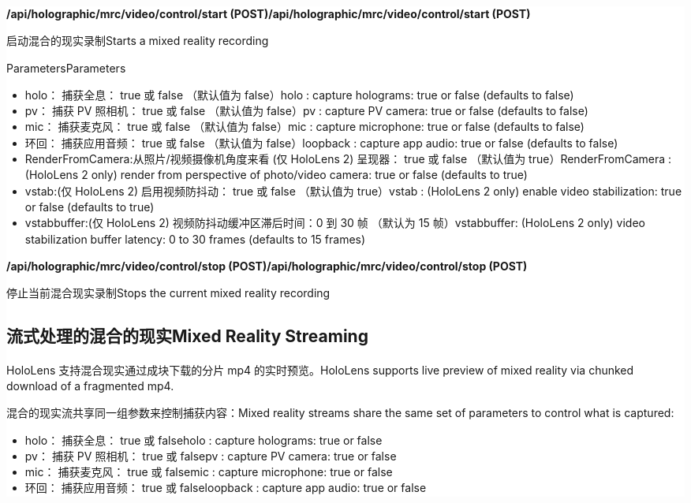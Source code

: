<span data-ttu-id="9de7c-287">**/api/holographic/mrc/video/control/start (POST)**</span><span class="sxs-lookup"><span data-stu-id="9de7c-287">**/api/holographic/mrc/video/control/start (POST)**</span></span>

<span data-ttu-id="9de7c-288">启动混合的现实录制</span><span class="sxs-lookup"><span data-stu-id="9de7c-288">Starts a mixed reality recording</span></span>

<span data-ttu-id="9de7c-289">Parameters</span><span class="sxs-lookup"><span data-stu-id="9de7c-289">Parameters</span></span>
* <span data-ttu-id="9de7c-290">holo： 捕获全息： true 或 false （默认值为 false）</span><span class="sxs-lookup"><span data-stu-id="9de7c-290">holo : capture holograms: true or false (defaults to false)</span></span>
* <span data-ttu-id="9de7c-291">pv： 捕获 PV 照相机： true 或 false （默认值为 false）</span><span class="sxs-lookup"><span data-stu-id="9de7c-291">pv : capture PV camera: true or false (defaults to false)</span></span>
* <span data-ttu-id="9de7c-292">mic： 捕获麦克风： true 或 false （默认值为 false）</span><span class="sxs-lookup"><span data-stu-id="9de7c-292">mic : capture microphone: true or false (defaults to false)</span></span>
* <span data-ttu-id="9de7c-293">环回： 捕获应用音频： true 或 false （默认值为 false）</span><span class="sxs-lookup"><span data-stu-id="9de7c-293">loopback : capture app audio: true or false (defaults to false)</span></span>
* <span data-ttu-id="9de7c-294">RenderFromCamera:从照片/视频摄像机角度来看 (仅 HoloLens 2) 呈现器： true 或 false （默认值为 true）</span><span class="sxs-lookup"><span data-stu-id="9de7c-294">RenderFromCamera : (HoloLens 2 only) render from perspective of photo/video camera: true or false (defaults to true)</span></span>
* <span data-ttu-id="9de7c-295">vstab:(仅 HoloLens 2) 启用视频防抖动： true 或 false （默认值为 true）</span><span class="sxs-lookup"><span data-stu-id="9de7c-295">vstab : (HoloLens 2 only) enable video stabilization: true or false (defaults to true)</span></span>
* <span data-ttu-id="9de7c-296">vstabbuffer:(仅 HoloLens 2) 视频防抖动缓冲区滞后时间：0 到 30 帧 （默认为 15 帧）</span><span class="sxs-lookup"><span data-stu-id="9de7c-296">vstabbuffer: (HoloLens 2 only) video stabilization buffer latency: 0 to 30 frames (defaults to 15 frames)</span></span>

<span data-ttu-id="9de7c-297">**/api/holographic/mrc/video/control/stop (POST)**</span><span class="sxs-lookup"><span data-stu-id="9de7c-297">**/api/holographic/mrc/video/control/stop (POST)**</span></span>

<span data-ttu-id="9de7c-298">停止当前混合现实录制</span><span class="sxs-lookup"><span data-stu-id="9de7c-298">Stops the current mixed reality recording</span></span>

## <a name="mixed-reality-streaming"></a><span data-ttu-id="9de7c-299">流式处理的混合的现实</span><span class="sxs-lookup"><span data-stu-id="9de7c-299">Mixed Reality Streaming</span></span>

<span data-ttu-id="9de7c-300">HoloLens 支持混合现实通过成块下载的分片 mp4 的实时预览。</span><span class="sxs-lookup"><span data-stu-id="9de7c-300">HoloLens supports live preview of mixed reality via chunked download of a fragmented mp4.</span></span>

<span data-ttu-id="9de7c-301">混合的现实流共享同一组参数来控制捕获内容：</span><span class="sxs-lookup"><span data-stu-id="9de7c-301">Mixed reality streams share the same set of parameters to control what is captured:</span></span>
* <span data-ttu-id="9de7c-302">holo： 捕获全息： true 或 false</span><span class="sxs-lookup"><span data-stu-id="9de7c-302">holo : capture holograms: true or false</span></span>
* <span data-ttu-id="9de7c-303">pv： 捕获 PV 照相机： true 或 false</span><span class="sxs-lookup"><span data-stu-id="9de7c-303">pv : capture PV camera: true or false</span></span>
* <span data-ttu-id="9de7c-304">mic： 捕获麦克风： true 或 false</span><span class="sxs-lookup"><span data-stu-id="9de7c-304">mic : capture microphone: true or false</span></span>
* <span data-ttu-id="9de7c-305">环回： 捕获应用音频： true 或 false</span><span class="sxs-lookup"><span data-stu-id="9de7c-305">loopback : capture app audio: true or false</span></span>
